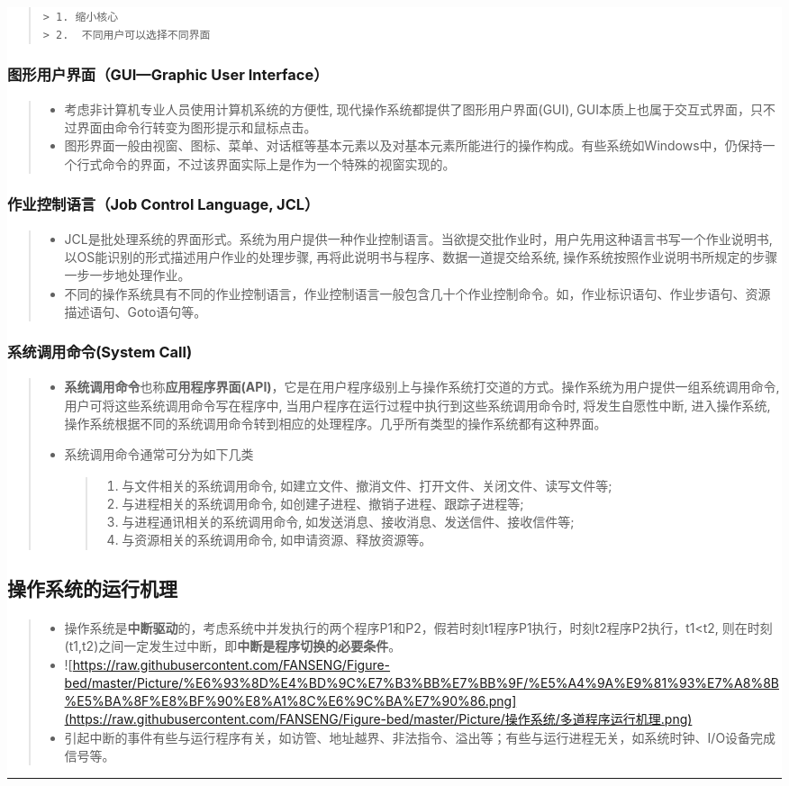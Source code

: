 >     > 1. 缩小核心
>     > 2.  不同用户可以选择不同界面

### **图形用户界面**（GUI—Graphic User Interface）

> - 考虑非计算机专业人员使用计算机系统的方便性, 现代操作系统都提供了图形用户界面(GUI), GUI本质上也属于交互式界面，只不过界面由命令行转变为图形提示和鼠标点击。
> - 图形界面一般由视窗、图标、菜单、对话框等基本元素以及对基本元素所能进行的操作构成。有些系统如Windows中，仍保持一个行式命令的界面，不过该界面实际上是作为一个特殊的视窗实现的。

### **作业控制语言**（Job Control Language, JCL）

> - JCL是批处理系统的界面形式。系统为用户提供一种作业控制语言。当欲提交批作业时，用户先用这种语言书写一个作业说明书, 以OS能识别的形式描述用户作业的处理步骤, 再将此说明书与程序、数据一道提交给系统, 操作系统按照作业说明书所规定的步骤一步一步地处理作业。
> - 不同的操作系统具有不同的作业控制语言，作业控制语言一般包含几十个作业控制命令。如，作业标识语句、作业步语句、资源描述语句、Goto语句等。

### **系统调用命令**(System Call)

> - **系统调用命令**也称**应用程序界面(API)**，它是在用户程序级别上与操作系统打交道的方式。操作系统为用户提供一组系统调用命令, 用户可将这些系统调用命令写在程序中, 当用户程序在运行过程中执行到这些系统调用命令时, 将发生自愿性中断, 进入操作系统, 操作系统根据不同的系统调用命令转到相应的处理程序。几乎所有类型的操作系统都有这种界面。 
>
> - 系统调用命令通常可分为如下几类
>
>     > 1. 与文件相关的系统调用命令, 如建立文件、撤消文件、打开文件、关闭文件、读写文件等;
>     > 2. 与进程相关的系统调用命令, 如创建子进程、撤销子进程、跟踪子进程等; 
>     > 3. 与进程通讯相关的系统调用命令, 如发送消息、接收消息、发送信件、接收信件等; 
>     > 4. 与资源相关的系统调用命令, 如申请资源、释放资源等。

## **操作系统的运行机理**

> - 操作系统是**中断驱动**的，考虑系统中并发执行的两个程序P1和P2，假若时刻t1程序P1执行，时刻t2程序P2执行，t1<t2, 则在时刻(t1,t2)之间一定发生过中断，即**中断是程序切换的必要条件**。 
> - ![https://raw.githubusercontent.com/FANSENG/Figure-bed/master/Picture/%E6%93%8D%E4%BD%9C%E7%B3%BB%E7%BB%9F/%E5%A4%9A%E9%81%93%E7%A8%8B%E5%BA%8F%E8%BF%90%E8%A1%8C%E6%9C%BA%E7%90%86.png](https://raw.githubusercontent.com/FANSENG/Figure-bed/master/Picture/操作系统/多道程序运行机理.png)
> - 引起中断的事件有些与运行程序有关，如访管、地址越界、非法指令、溢出等；有些与运行进程无关，如系统时钟、I/O设备完成信号等。

---